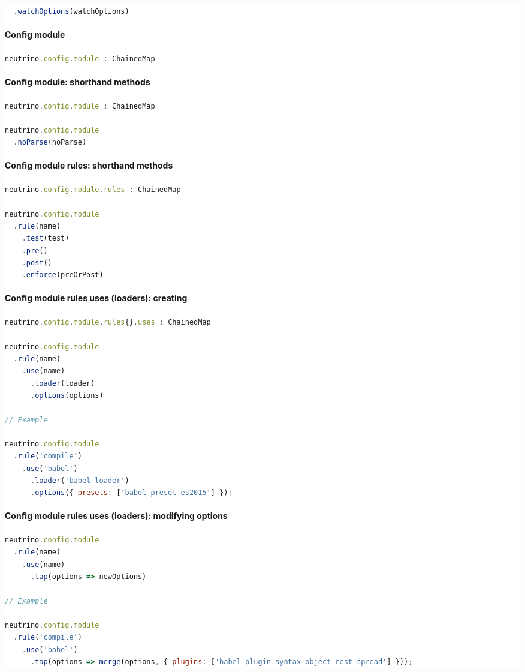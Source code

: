 ```js
  .watchOptions(watchOptions)
```

#### Config module

```js
neutrino.config.module : ChainedMap
```

#### Config module: shorthand methods

```js
neutrino.config.module : ChainedMap

neutrino.config.module
  .noParse(noParse)
```

#### Config module rules: shorthand methods

```js
neutrino.config.module.rules : ChainedMap

neutrino.config.module
  .rule(name)
    .test(test)
    .pre()
    .post()
    .enforce(preOrPost)
```

#### Config module rules uses (loaders): creating

```js
neutrino.config.module.rules{}.uses : ChainedMap

neutrino.config.module
  .rule(name)
    .use(name)
      .loader(loader)
      .options(options)

// Example

neutrino.config.module
  .rule('compile')
    .use('babel')
      .loader('babel-loader')
      .options({ presets: ['babel-preset-es2015'] });
```

#### Config module rules uses (loaders): modifying options

```js
neutrino.config.module
  .rule(name)
    .use(name)
      .tap(options => newOptions)

// Example

neutrino.config.module
  .rule('compile')
    .use('babel')
      .tap(options => merge(options, { plugins: ['babel-plugin-syntax-object-rest-spread'] }));
```


  [key]: value,